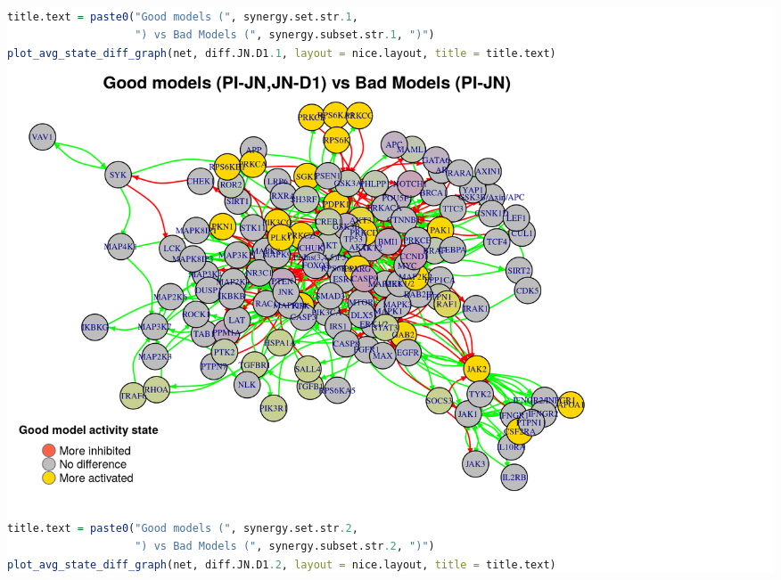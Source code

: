 ```r
title.text = paste0("Good models (", synergy.set.str.1,
                    ") vs Bad Models (", synergy.subset.str.1, ")")
plot_avg_state_diff_graph(net, diff.JN.D1.1, layout = nice.layout, title = title.text)
```

<img src="MDA-MB-468_model_analysis_files/figure-html/Graphs: Good vs Bad models based on different synergy set prediction (JN-D1)-1.png" width="672" />

```r
title.text = paste0("Good models (", synergy.set.str.2,
                    ") vs Bad Models (", synergy.subset.str.2, ")")
plot_avg_state_diff_graph(net, diff.JN.D1.2, layout = nice.layout, title = title.text)
```

